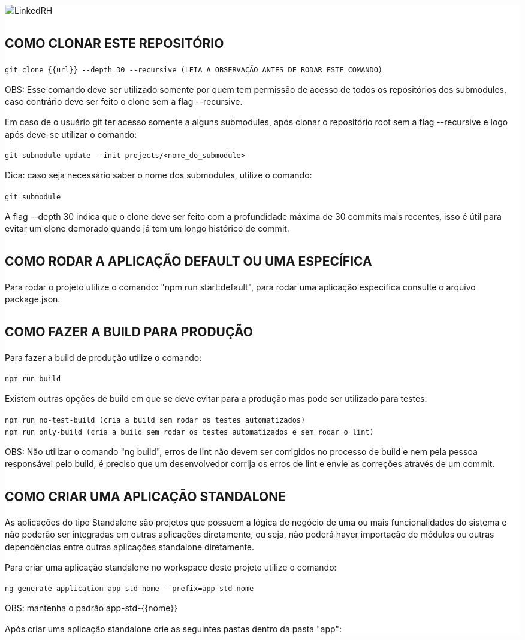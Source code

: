 ![LinkedRH](https://i.imgur.com/D3jd1wk.png)

## COMO CLONAR ESTE REPOSITÓRIO

    git clone {{url}} --depth 30 --recursive (LEIA A OBSERVAÇÃO ANTES DE RODAR ESTE COMANDO)

OBS: Esse comando deve ser utilizado somente por quem tem permissão de acesso de todos os repositórios dos submodules, caso contrário deve ser feito o clone sem a flag --recursive.

Em caso de o usuário git ter acesso somente a alguns submodules, após clonar o repositório root sem a flag --recursive e logo após deve-se utilizar o comando:

    git submodule update --init projects/<nome_do_submodule>

Dica: caso seja necessário saber o nome dos submodules, utilize o comando:

    git submodule

A flag --depth 30 indica que o clone deve ser feito com a profundidade máxima de 30 commits mais recentes, isso é útil para evitar um clone demorado quando já tem um longo histórico de commit.

## COMO RODAR A APLICAÇÃO DEFAULT OU UMA ESPECÍFICA

Para rodar o projeto utilize o comando: "npm run start:default", para rodar uma aplicação específica consulte o arquivo package.json.

## COMO FAZER A BUILD PARA PRODUÇÃO

Para fazer a build de produção utilize o comando:

    npm run build

Existem outras opções de build em que se deve evitar para a produção mas pode ser utilizado para testes:

    npm run no-test-build (cria a build sem rodar os testes automatizados)
    npm run only-build (cria a build sem rodar os testes automatizados e sem rodar o lint)

OBS: Não utilizar o comando "ng build", erros de lint não devem ser corrigidos no processo de build e nem pela pessoa responsável pelo build, é preciso que um desenvolvedor corrija os erros de lint e envie as correções através de um commit.

## COMO CRIAR UMA APLICAÇÃO STANDALONE

As aplicações do tipo Standalone são projetos que possuem a lógica de negócio de uma ou mais funcionalidades do sistema e não poderão ser integradas em outras aplicações diretamente, ou seja, não poderá haver importação de módulos ou outras dependências entre outras aplicações standalone diretamente.

Para criar uma aplicação standalone no workspace deste projeto utilize o comando:

    ng generate application app-std-nome --prefix=app-std-nome

OBS: mantenha o padrão app-std-{{nome}}

Após criar uma aplicação standalone crie as seguintes pastas dentro da pasta "app":
